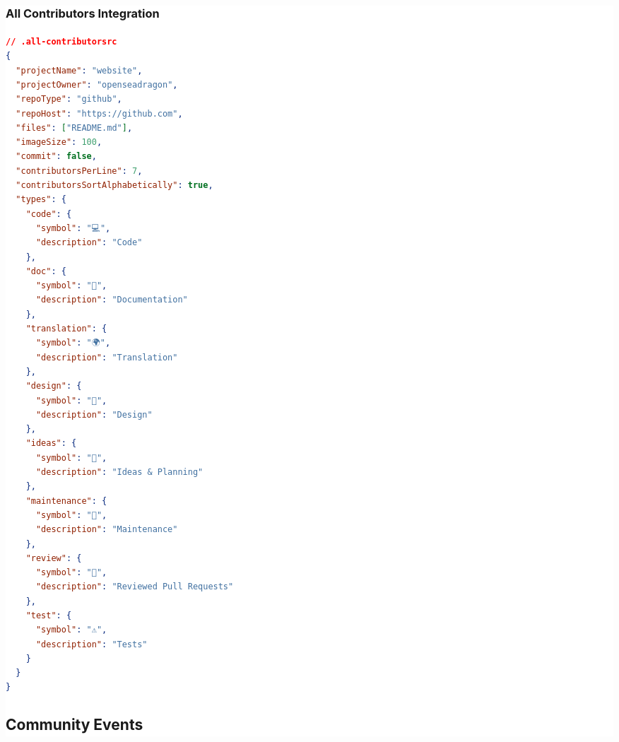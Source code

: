 ### All Contributors Integration

```json
// .all-contributorsrc
{
  "projectName": "website",
  "projectOwner": "openseadragon",
  "repoType": "github",
  "repoHost": "https://github.com",
  "files": ["README.md"],
  "imageSize": 100,
  "commit": false,
  "contributorsPerLine": 7,
  "contributorsSortAlphabetically": true,
  "types": {
    "code": {
      "symbol": "💻",
      "description": "Code"
    },
    "doc": {
      "symbol": "📖",
      "description": "Documentation"
    },
    "translation": {
      "symbol": "🌍",
      "description": "Translation"
    },
    "design": {
      "symbol": "🎨",
      "description": "Design"
    },
    "ideas": {
      "symbol": "🤔",
      "description": "Ideas & Planning"
    },
    "maintenance": {
      "symbol": "🚧",
      "description": "Maintenance"
    },
    "review": {
      "symbol": "👀",
      "description": "Reviewed Pull Requests"
    },
    "test": {
      "symbol": "⚠️",
      "description": "Tests"
    }
  }
}
```

## Community Events
